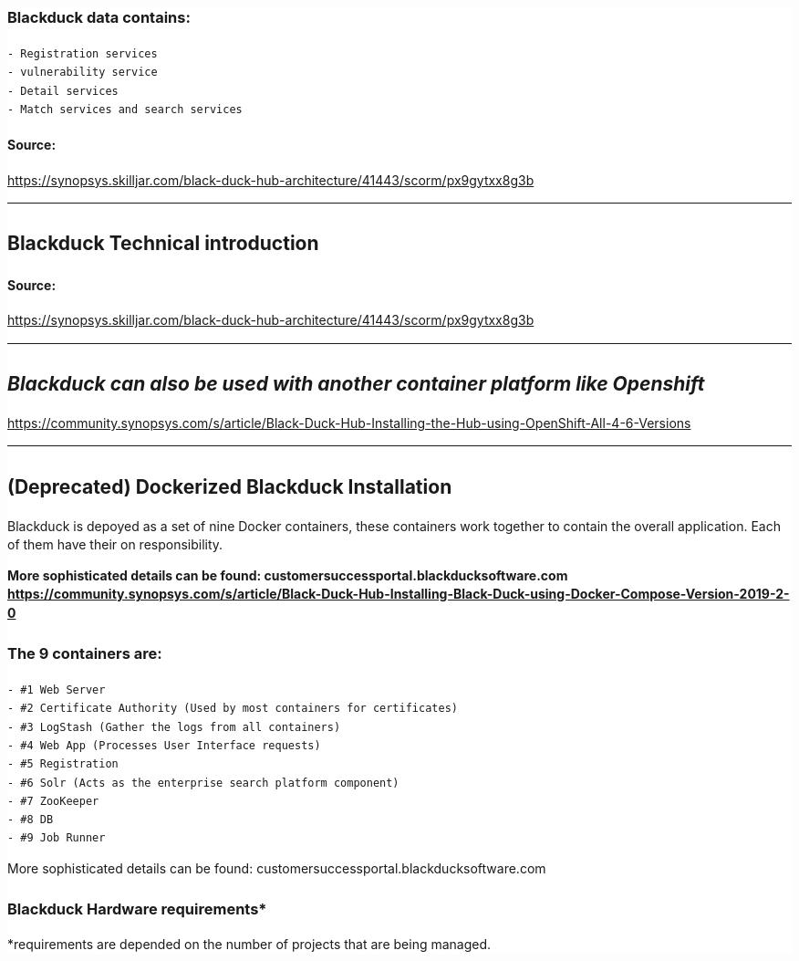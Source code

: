 ### Blackduck data contains:

    - Registration services
    - vulnerability service
    - Detail services
    - Match services and search services

#### Source:
https://synopsys.skilljar.com/black-duck-hub-architecture/41443/scorm/px9gytxx8g3b

---

## Blackduck Technical introduction


#### Source:
https://synopsys.skilljar.com/black-duck-hub-architecture/41443/scorm/px9gytxx8g3b

---

## *Blackduck can also be used with another container platform like Openshift*

https://community.synopsys.com/s/article/Black-Duck-Hub-Installing-the-Hub-using-OpenShift-All-4-6-Versions

---
## (Deprecated) Dockerized Blackduck Installation

Blackduck is depoyed as a set of nine Docker containers, these containers work together to contain the overall application.
Each of them have their on responsibility.

**More sophisticated details can be found: customersuccessportal.blackducksoftware.com
https://community.synopsys.com/s/article/Black-Duck-Hub-Installing-Black-Duck-using-Docker-Compose-Version-2019-2-0**


### The 9 containers are:

    - #1 Web Server
    - #2 Certificate Authority (Used by most containers for certificates)
    - #3 LogStash (Gather the logs from all containers)
    - #4 Web App (Processes User Interface requests)
    - #5 Registration
    - #6 Solr (Acts as the enterprise search platform component)
    - #7 ZooKeeper
    - #8 DB
    - #9 Job Runner
  
 More sophisticated details can be found: customersuccessportal.blackducksoftware.com

### Blackduck Hardware requirements*
*requirements are depended on the number of projects that are being managed.
